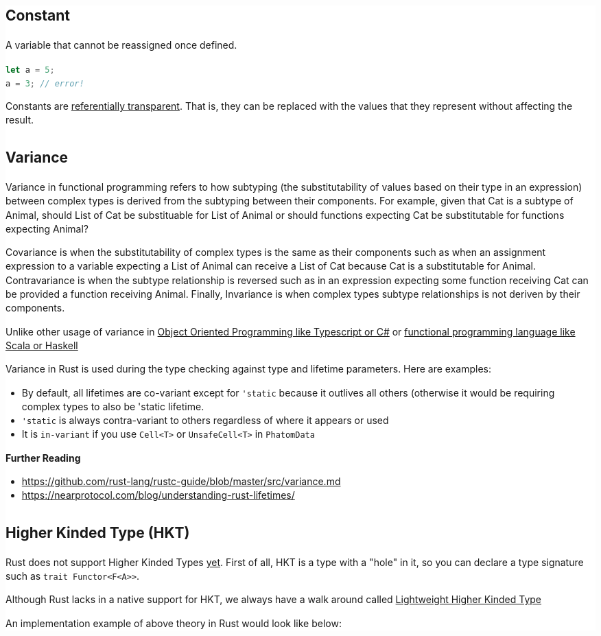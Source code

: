 ## Constant

A variable that cannot be reassigned once defined.

```rust
let a = 5;
a = 3; // error!
```

Constants are [referentially transparent](#referential-transparency).
That is, they can be replaced with the values that they represent without affecting the result.

## Variance

Variance in functional programming refers to how subtyping (the substitutability of values based on their type in an expression) between complex types is derived from the subtyping between their components. For example, given that Cat is a subtype of Animal, should List of Cat be substituable for List of Animal or should functions expecting Cat be substitutable for functions expecting Animal?

Covariance is when the substitutability of complex types is the same as their components such as when an assignment expression to a variable expecting a List of Animal can receive a List of Cat because Cat is a substitutable for Animal. Contravariance is when the subtype relationship is reversed such as in an expression expecting some function receiving Cat can be provided a function receiving Animal. Finally, Invariance is when complex types subtype relationships is not deriven by their components.

Unlike other usage of variance in [Object Oriented Programming like Typescript or C#](https://medium.com/@michalskoczylas/covariance-contravariance-and-a-little-bit-of-typescript-2e61f41f6f68)
or [functional programming language like Scala or Haskell](https://medium.com/@wiemzin/variances-in-scala-9c7d17af9dc4)

Variance in Rust is used during the type checking against type and lifetime parameters. Here are examples:
- By default, all lifetimes are co-variant except for `'static` because it outlives all others (otherwise it would be requiring complex types to also be 'static lifetime.
- `'static` is always contra-variant to others regardless of where it appears or used
- It is `in-variant` if you use `Cell<T>` or `UnsafeCell<T>` in `PhatomData`

**Further Reading**

- https://github.com/rust-lang/rustc-guide/blob/master/src/variance.md
- https://nearprotocol.com/blog/understanding-rust-lifetimes/

## Higher Kinded Type (HKT)

Rust does not support Higher Kinded Types [yet](https://github.com/rust-lang/rfcs/issues/324). First of all, HKT is a
type with a "hole" in it, so you can declare a type signature such as `trait Functor<F<A>>`.

Although Rust lacks in a native support for HKT, we always have a walk around called [Lightweight Higher Kinded Type](https://www.cl.cam.ac.uk/~jdy22/papers/lightweight-higher-kinded-polymorphism.pdf)

An implementation example of above theory in Rust would look like below:
